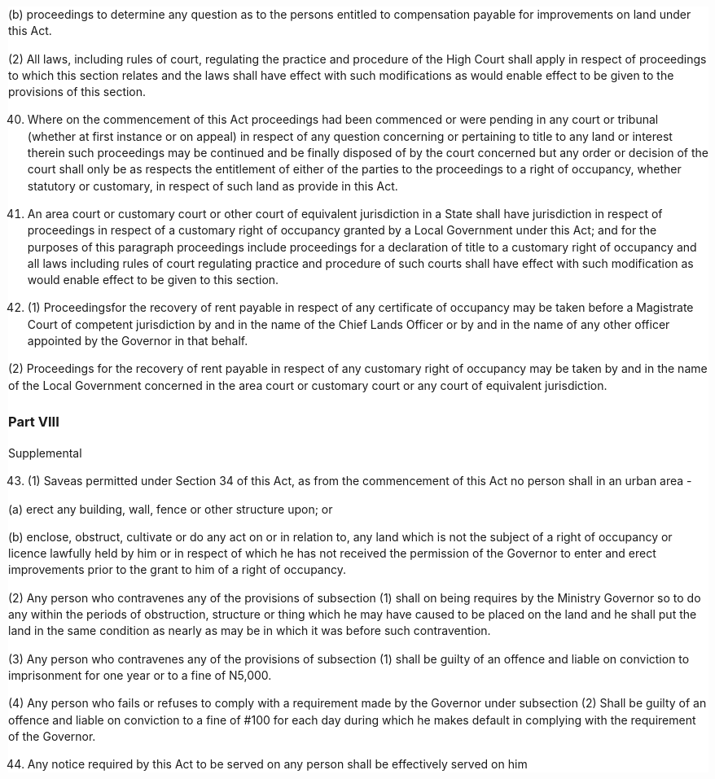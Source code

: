 (b) proceedings to determine any question as to the persons entitled to compensation payable for improvements on land under this Act.

(2) All laws, including rules of court, regulating the practice and procedure of the High Court shall apply in respect of proceedings to which this section relates and the laws shall have effect with such modifications as would enable effect to be given to the provisions of this section.

40. Where on the commencement of this Act proceedings had been commenced or were pending in any court or tribunal (whether at first instance or on appeal) in respect of any question concerning or pertaining to title to any land or interest therein such proceedings may be continued and be finally disposed of by the court concerned but any order or decision of the court shall only be as respects the entitlement of either of the parties to the proceedings to a right of occupancy, whether statutory or customary, in respect of such land as provide in this Act.

41. An area court or customary court or other court of equivalent jurisdiction in a State shall have jurisdiction in respect of proceedings in respect of a customary right of occupancy granted by a Local Government under this Act; and for the purposes of this paragraph proceedings include proceedings for a declaration of title to a customary right of occupancy and all laws including rules of court regulating practice and procedure of such courts shall have effect with such modification as would enable effect to be given to this section.

42. (1) Proceedingsfor the recovery of rent payable in respect of any certificate of occupancy may be taken before a Magistrate Court of competent jurisdiction by and in the name of the Chief Lands Officer or by and in the name of any other officer appointed by the Governor in that behalf.

(2) Proceedings for the recovery of rent payable in respect of any customary right of occupancy may be taken by and in the name of the Local Government concerned in the area court or customary court or any court of equivalent jurisdiction.

### Part VIII

Supplemental

43. (1) Saveas permitted under Section 34 of this Act, as from the commencement of this Act no person shall in an urban area -

(a) erect any building, wall, fence or other structure upon; or

(b) enclose, obstruct, cultivate or do any act on or in relation to, any land which is not the subject of a right of occupancy or licence lawfully held by him or in respect of which he has not received the permission of the Governor to enter and erect improvements prior to the grant to him of a right of occupancy.

(2) Any person who contravenes any of the provisions of subsection (1) shall on being requires by the Ministry Governor so to do any within the periods of obstruction, structure or thing which he may have caused to be placed on the land and he shall put the land in the same condition as nearly as may be in which it was before such contravention.

(3) Any person who contravenes any of the provisions of subsection (1) shall be guilty of an offence and liable on conviction to imprisonment for one year or to a fine of N5,000.

(4) Any person who fails or refuses to comply with a requirement made by the Governor under subsection (2) Shall be guilty of an offence and liable on conviction to a fine of #100 for each day during which he makes default in complying with the requirement of the Governor.

44. Any notice required by this Act to be served on any person shall be effectively served on him
